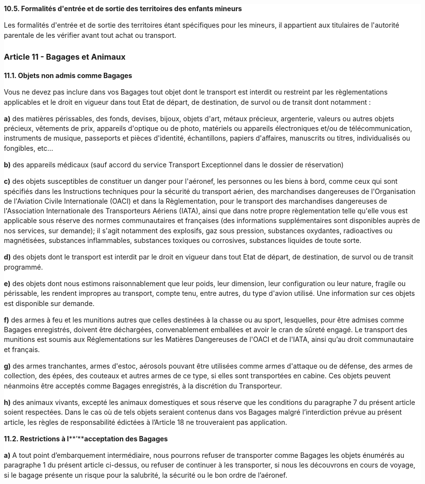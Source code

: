 **10.5. Formalités d'entrée et de sortie des territoires des enfants mineurs**

Les formalités d'entrée et de sortie des territoires étant spécifiques pour les mineurs, il appartient aux titulaires de l'autorité parentale de les vérifier avant tout achat ou transport.

### Article 11 - Bagages et Animaux

**11.1. Objets non admis comme Bagages**

Vous ne devez pas inclure dans vos Bagages tout objet dont le transport est interdit ou restreint par les règlementations applicables et le droit en vigueur dans tout Etat de départ, de destination, de survol ou de transit dont notamment :

**a)** des matières périssables, des fonds, devises, bijoux, objets d'art, métaux précieux, argenterie, valeurs ou autres objets précieux, vêtements de prix, appareils d'optique ou de photo, matériels ou appareils électroniques et/ou de télécommunication, instruments de musique, passeports et pièces d'identité, échantillons, papiers d'affaires, manuscrits ou titres, individualisés ou fongibles, etc…

**b)** des appareils médicaux (sauf accord du service Transport Exceptionnel dans le dossier de réservation)

**c)** des objets susceptibles de constituer un danger pour l'aéronef, les personnes ou les biens à bord, comme ceux qui sont spécifiés dans les Instructions techniques pour la sécurité du transport aérien, des marchandises dangereuses de l'Organisation de l'Aviation Civile Internationale (OACI) et dans la Règlementation, pour le transport des marchandises dangereuses de l'Association Internationale des Transporteurs Aériens (IATA), ainsi que dans notre propre règlementation telle qu'elle vous est applicable sous réserve des normes communautaires et françaises (des informations supplémentaires sont disponibles auprès de nos services, sur demande); il s'agit notamment des explosifs, gaz sous pression, substances oxydantes, radioactives ou magnétisées, substances inflammables, substances toxiques ou corrosives, substances liquides de toute sorte.

**d)** des objets dont le transport est interdit par le droit en vigueur dans tout Etat de départ, de destination, de survol ou de transit programmé.

**e)** des objets dont nous estimons raisonnablement que leur poids, leur dimension, leur configuration ou leur nature, fragile ou périssable, les rendent impropres au transport, compte tenu, entre autres, du type d'avion utilisé. Une information sur ces objets est disponible sur demande.

**f)** des armes à feu et les munitions autres que celles destinées à la chasse ou au sport, lesquelles, pour être admises comme Bagages enregistrés, doivent être déchargées, convenablement emballées et avoir le cran de sûreté engagé. Le transport des munitions est soumis aux Réglementations sur les Matières Dangereuses de l'OACI et de l'IATA, ainsi qu’au droit communautaire et français.

**g)** des armes tranchantes, armes d'estoc, aérosols pouvant être utilisées comme armes d'attaque ou de défense, des armes de collection, des épées, des couteaux et autres armes de ce type, si elles sont transportées en cabine. Ces objets peuvent néanmoins être acceptés comme Bagages enregistrés, à la discrétion du Transporteur.

**h)** des animaux vivants, excepté les animaux domestiques et sous réserve que les conditions du paragraphe 7 du présent article soient respectées. Dans le cas où de tels objets seraient contenus dans vos Bagages malgré l’interdiction prévue au présent article, les règles de responsabilité édictées à l’Article 18 ne trouveraient pas application.

**11.2. Restrictions à l****’****acceptation des Bagages**

**a)** A tout point d’embarquement intermédiaire, nous pourrons refuser de transporter comme Bagages les objets énumérés au paragraphe 1 du présent article ci-dessus, ou refuser de continuer à les transporter, si nous les découvrons en cours de voyage, si le bagage présente un risque pour la salubrité, la sécurité ou le bon ordre de l’aéronef.
